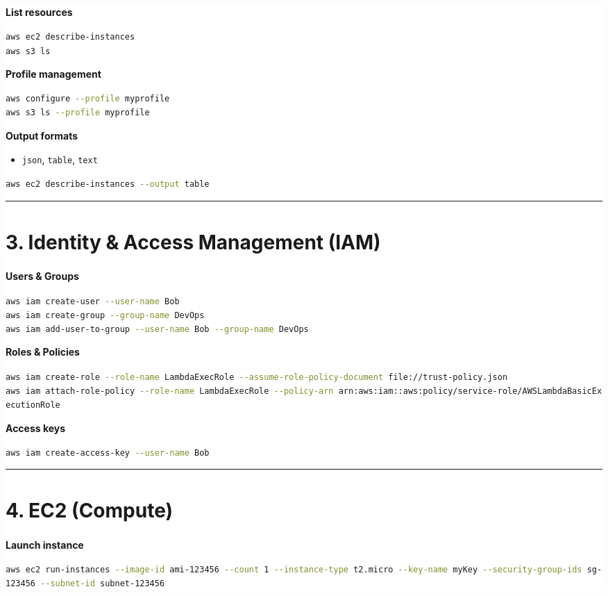 **List resources**

```bash
aws ec2 describe-instances
aws s3 ls
```

**Profile management**

```bash
aws configure --profile myprofile
aws s3 ls --profile myprofile
```

**Output formats**

* `json`, `table`, `text`

```bash
aws ec2 describe-instances --output table
```

---

# 3. Identity & Access Management (IAM)

**Users & Groups**

```bash
aws iam create-user --user-name Bob
aws iam create-group --group-name DevOps
aws iam add-user-to-group --user-name Bob --group-name DevOps
```

**Roles & Policies**

```bash
aws iam create-role --role-name LambdaExecRole --assume-role-policy-document file://trust-policy.json
aws iam attach-role-policy --role-name LambdaExecRole --policy-arn arn:aws:iam::aws:policy/service-role/AWSLambdaBasicExecutionRole
```

**Access keys**

```bash
aws iam create-access-key --user-name Bob
```

---

# 4. EC2 (Compute)

**Launch instance**

```bash
aws ec2 run-instances --image-id ami-123456 --count 1 --instance-type t2.micro --key-name myKey --security-group-ids sg-123456 --subnet-id subnet-123456
```
